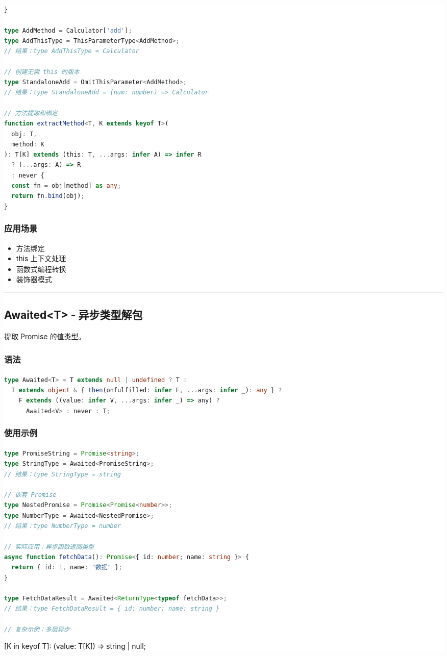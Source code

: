 ```typescript
}

type AddMethod = Calculator['add'];
type AddThisType = ThisParameterType<AddMethod>;
// 结果：type AddThisType = Calculator

// 创建无需 this 的版本
type StandaloneAdd = OmitThisParameter<AddMethod>;
// 结果：type StandaloneAdd = (num: number) => Calculator

// 方法提取和绑定
function extractMethod<T, K extends keyof T>(
  obj: T,
  method: K
): T[K] extends (this: T, ...args: infer A) => infer R 
  ? (...args: A) => R 
  : never {
  const fn = obj[method] as any;
  return fn.bind(obj);
}
```

### 应用场景
- 方法绑定
- this 上下文处理
- 函数式编程转换
- 装饰器模式

---

## Awaited\<T\> - 异步类型解包

提取 Promise 的值类型。

### 语法
```typescript
type Awaited<T> = T extends null | undefined ? T : 
  T extends object & { then(onfulfilled: infer F, ...args: infer _): any } ? 
    F extends ((value: infer V, ...args: infer _) => any) ? 
      Awaited<V> : never : T;
```

### 使用示例

```typescript
type PromiseString = Promise<string>;
type StringType = Awaited<PromiseString>;
// 结果：type StringType = string

// 嵌套 Promise
type NestedPromise = Promise<Promise<number>>;
type NumberType = Awaited<NestedPromise>;
// 结果：type NumberType = number

// 实际应用：异步函数返回类型
async function fetchData(): Promise<{ id: number; name: string }> {
  return { id: 1, name: "数据" };
}

type FetchDataResult = Awaited<ReturnType<typeof fetchData>>;
// 结果：type FetchDataResult = { id: number; name: string }

// 复杂示例：多层异步
```

  [P in K]: T;
  [P in K]: T[P];
  [K in keyof ApiUser]: NonNullable<ApiUser[K]>;
  [K in keyof T]: (value: T[K]) => string | null;